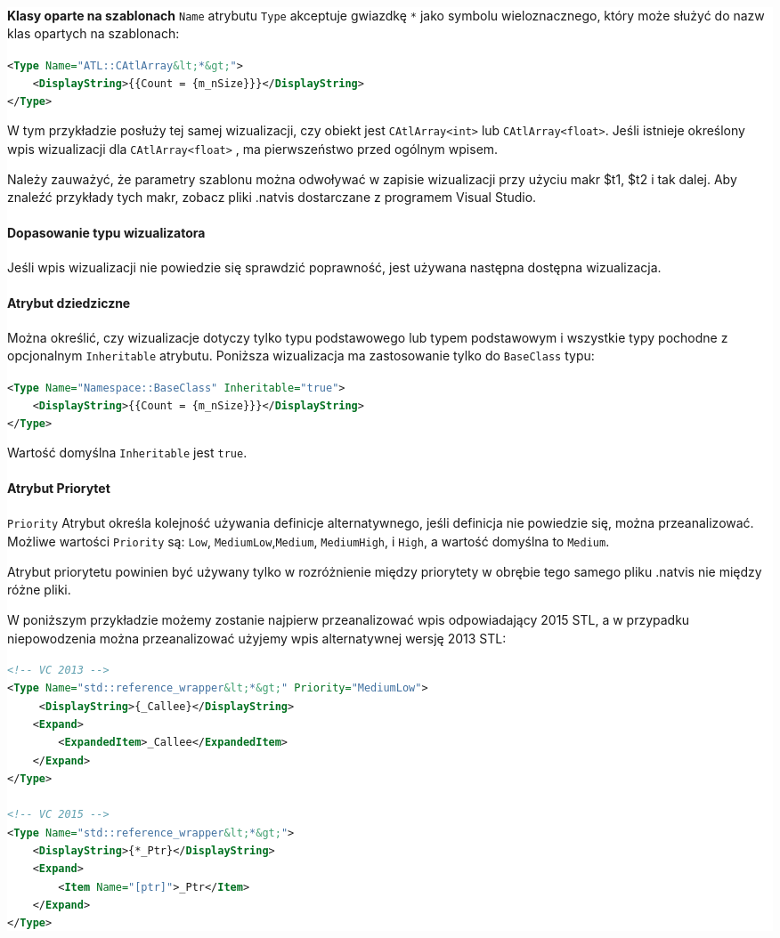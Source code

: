    **Klasy oparte na szablonach** `Name` atrybutu `Type` akceptuje gwiazdkę `*` jako symbolu wieloznacznego, który może służyć do nazw klas opartych na szablonach:  

```xml  
<Type Name="ATL::CAtlArray&lt;*&gt;">  
    <DisplayString>{{Count = {m_nSize}}}</DisplayString>  
</Type>  

```  

 W tym przykładzie posłuży tej samej wizualizacji, czy obiekt jest `CAtlArray<int>` lub `CAtlArray<float>`. Jeśli istnieje określony wpis wizualizacji dla `CAtlArray<float>` , ma pierwszeństwo przed ogólnym wpisem.  

 Należy zauważyć, że parametry szablonu można odwoływać w zapisie wizualizacji przy użyciu makr $t1, $t2 i tak dalej. Aby znaleźć przykłady tych makr, zobacz pliki .natvis dostarczane z programem Visual Studio.  

####  <a name="BKMK_Visualizer_type_matching"></a> Dopasowanie typu wizualizatora  
 Jeśli wpis wizualizacji nie powiedzie się sprawdzić poprawność, jest używana następna dostępna wizualizacja.  

#### <a name="inheritable-attribute"></a>Atrybut dziedziczne  
 Można określić, czy wizualizacje dotyczy tylko typu podstawowego lub typem podstawowym i wszystkie typy pochodne z opcjonalnym `Inheritable` atrybutu. Poniższa wizualizacja ma zastosowanie tylko do `BaseClass` typu:  

```xml  
<Type Name="Namespace::BaseClass" Inheritable="true">  
    <DisplayString>{{Count = {m_nSize}}}</DisplayString>  
</Type>  
```  

 Wartość domyślna `Inheritable` jest `true`.  

#### <a name="priority-attribute"></a>Atrybut Priorytet  
 `Priority` Atrybut określa kolejność używania definicje alternatywnego, jeśli definicja nie powiedzie się, można przeanalizować. Możliwe wartości `Priority` są: `Low`, `MediumLow`,`Medium`, `MediumHigh`, i `High`, a wartość domyślna to `Medium`.  

 Atrybut priorytetu powinien być używany tylko w rozróżnienie między priorytety w obrębie tego samego pliku .natvis nie między różne pliki.  

 W poniższym przykładzie możemy zostanie najpierw przeanalizować wpis odpowiadający 2015 STL, a w przypadku niepowodzenia można przeanalizować użyjemy wpis alternatywnej wersję 2013 STL:  

```xml  
<!-- VC 2013 -->  
<Type Name="std::reference_wrapper&lt;*&gt;" Priority="MediumLow">  
     <DisplayString>{_Callee}</DisplayString>  
    <Expand>  
        <ExpandedItem>_Callee</ExpandedItem>  
    </Expand>  
</Type>  

<!-- VC 2015 -->  
<Type Name="std::reference_wrapper&lt;*&gt;">  
    <DisplayString>{*_Ptr}</DisplayString>  
    <Expand>  
        <Item Name="[ptr]">_Ptr</Item>  
    </Expand>  
</Type>  
```  
